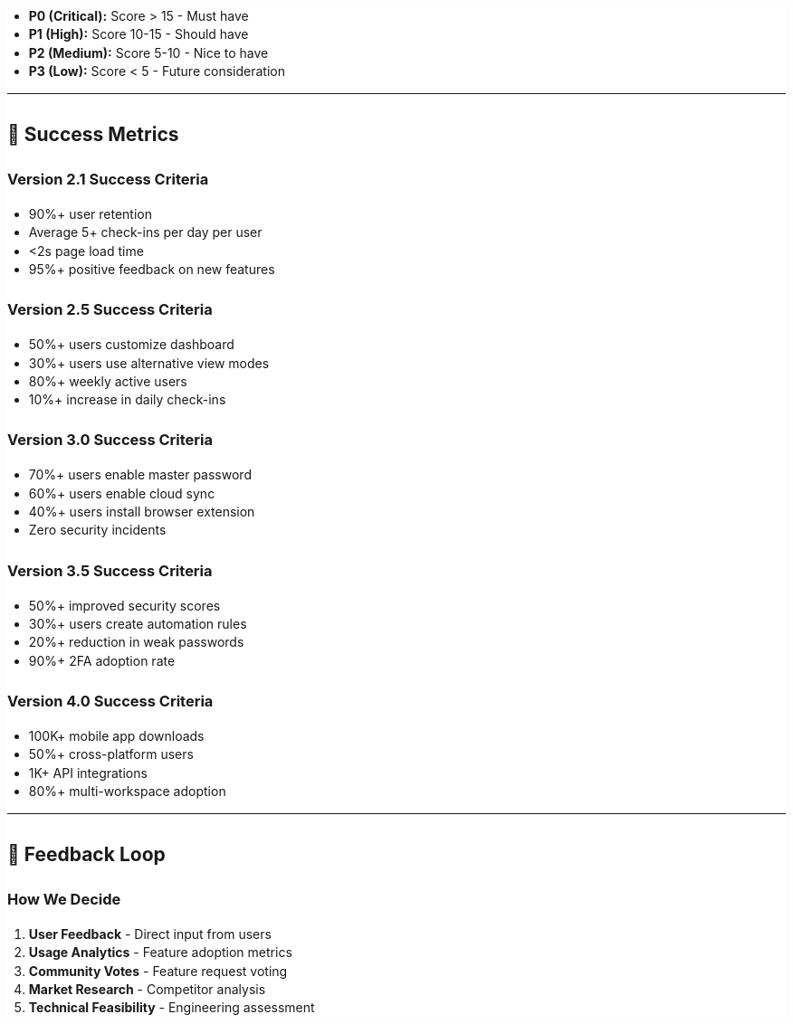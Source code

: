 - **P0 (Critical):** Score > 15 - Must have
- **P1 (High):** Score 10-15 - Should have
- **P2 (Medium):** Score 5-10 - Nice to have
- **P3 (Low):** Score < 5 - Future consideration

---

## 🎯 Success Metrics

### Version 2.1 Success Criteria
- 90%+ user retention
- Average 5+ check-ins per day per user
- <2s page load time
- 95%+ positive feedback on new features

### Version 2.5 Success Criteria
- 50%+ users customize dashboard
- 30%+ users use alternative view modes
- 80%+ weekly active users
- 10%+ increase in daily check-ins

### Version 3.0 Success Criteria
- 70%+ users enable master password
- 60%+ users enable cloud sync
- 40%+ users install browser extension
- Zero security incidents

### Version 3.5 Success Criteria
- 50%+ improved security scores
- 30%+ users create automation rules
- 20%+ reduction in weak passwords
- 90%+ 2FA adoption rate

### Version 4.0 Success Criteria
- 100K+ mobile app downloads
- 50%+ cross-platform users
- 1K+ API integrations
- 80%+ multi-workspace adoption

---

## 🔄 Feedback Loop

### How We Decide

1. **User Feedback** - Direct input from users
2. **Usage Analytics** - Feature adoption metrics
3. **Community Votes** - Feature request voting
4. **Market Research** - Competitor analysis
5. **Technical Feasibility** - Engineering assessment
